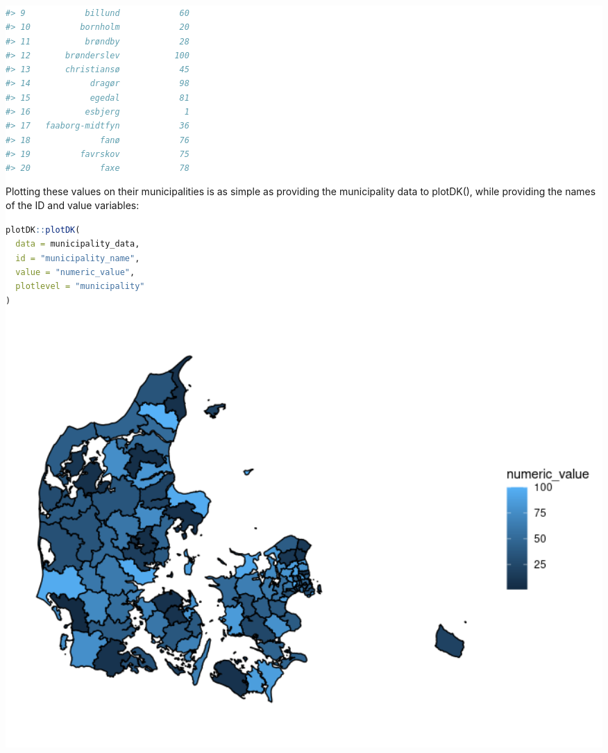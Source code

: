 ``` r
#> 9            billund            60
#> 10          bornholm            20
#> 11           brøndby            28
#> 12       brønderslev           100
#> 13       christiansø            45
#> 14            dragør            98
#> 15            egedal            81
#> 16           esbjerg             1
#> 17   faaborg-midtfyn            36
#> 18              fanø            76
#> 19          favrskov            75
#> 20              faxe            78
```

Plotting these values on their municipalities is as simple as providing
the municipality data to plotDK(), while providing the names of the ID
and value variables:

``` r
plotDK::plotDK(
  data = municipality_data,
  id = "municipality_name",
  value = "numeric_value",
  plotlevel = "municipality"
)
```

<img src="man/figures/README-example-plot-municipalities-1.png" width="100%" />
